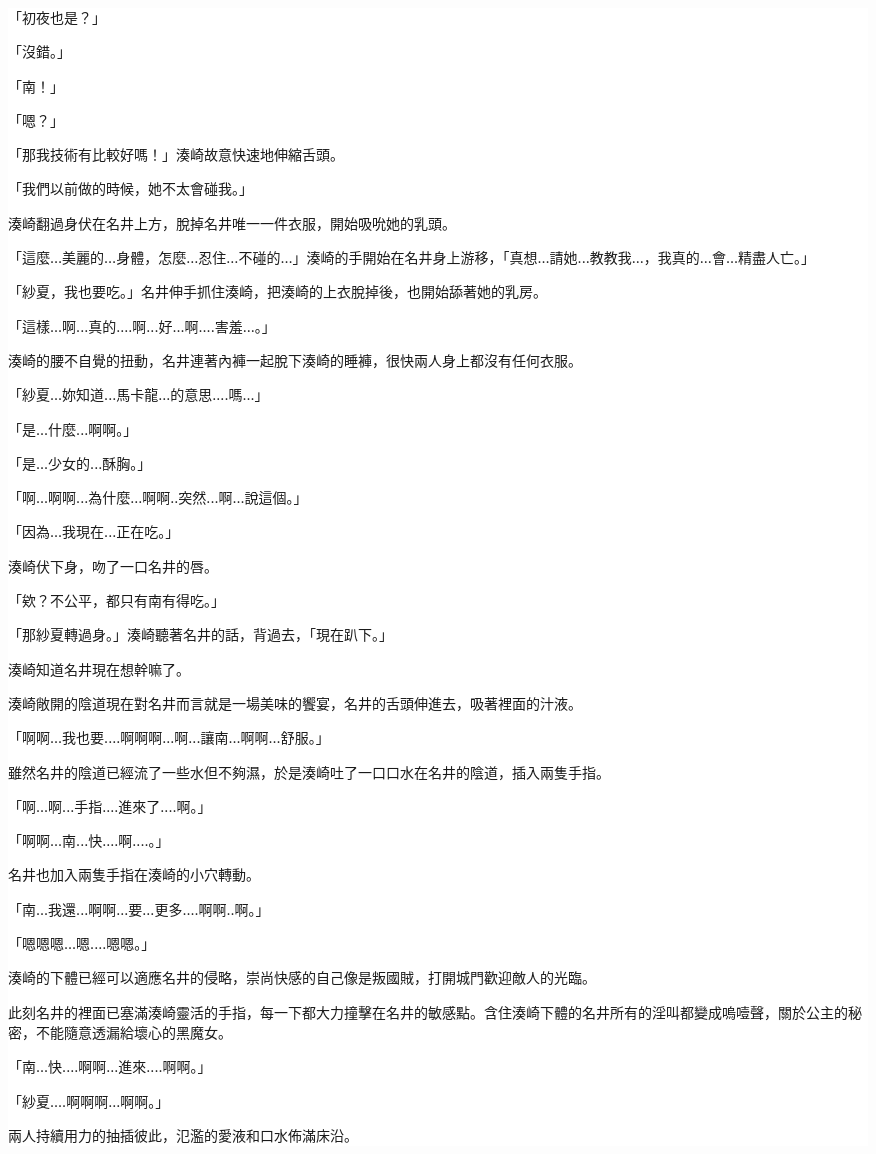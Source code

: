 「初夜也是？」

「沒錯。」

「南！」

「嗯？」

「那我技術有比較好嗎！」湊崎故意快速地伸縮舌頭。

「我們以前做的時候，她不太會碰我。」

湊崎翻過身伏在名井上方，脫掉名井唯一一件衣服，開始吸吮她的乳頭。

「這麼…美麗的…身體，怎麼…忍住…不碰的…」湊崎的手開始在名井身上游移，「真想…請她...教教我...，我真的...會...精盡人亡。」

「紗夏，我也要吃。」名井伸手抓住湊崎，把湊崎的上衣脫掉後，也開始舔著她的乳房。

「這樣...啊...真的....啊...好...啊....害羞...。」

湊崎的腰不自覺的扭動，名井連著內褲一起脫下湊崎的睡褲，很快兩人身上都沒有任何衣服。

「紗夏...妳知道...馬卡龍...的意思....嗎...」

「是...什麼...啊啊。」

「是...少女的...酥胸。」

「啊...啊啊...為什麼...啊啊..突然...啊...說這個。」

「因為...我現在...正在吃。」

湊崎伏下身，吻了一口名井的唇。

「欸？不公平，都只有南有得吃。」

「那紗夏轉過身。」湊崎聽著名井的話，背過去，「現在趴下。」

湊崎知道名井現在想幹嘛了。

湊崎敞開的陰道現在對名井而言就是一場美味的饗宴，名井的舌頭伸進去，吸著裡面的汁液。

「啊啊...我也要....啊啊啊...啊...讓南...啊啊...舒服。」

雖然名井的陰道已經流了一些水但不夠濕，於是湊崎吐了一口口水在名井的陰道，插入兩隻手指。

「啊...啊...手指....進來了....啊。」

「啊啊...南...快....啊....。」

名井也加入兩隻手指在湊崎的小穴轉動。

「南...我還...啊啊...要...更多....啊啊..啊。」

「嗯嗯嗯...嗯....嗯嗯。」

湊崎的下體已經可以適應名井的侵略，崇尚快感的自己像是叛國賊，打開城門歡迎敵人的光臨。

此刻名井的裡面已塞滿湊崎靈活的手指，每一下都大力撞擊在名井的敏感點。含住湊崎下體的名井所有的淫叫都變成嗚噎聲，關於公主的秘密，不能隨意透漏給壞心的黑魔女。

「南...快....啊啊...進來....啊啊。」

「紗夏....啊啊啊...啊啊。」

兩人持續用力的抽插彼此，氾濫的愛液和口水佈滿床沿。
